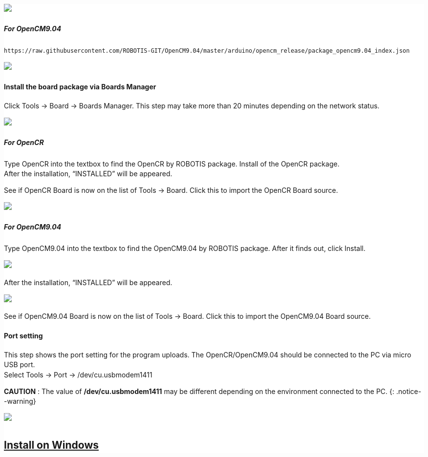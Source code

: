 ![](/assets/images/parts/controller/opencr10/arduino_mac_03.png)

##### For OpenCM9.04

```
https://raw.githubusercontent.com/ROBOTIS-GIT/OpenCM9.04/master/arduino/opencm_release/package_opencm9.04_index.json
```

![](/assets/images/parts/controller/opencm904/opencm9.04_mac_1.png)

#### Install the board package via Boards Manager
Click Tools → Board → Boards Manager. This step may take more than 20 minutes depending on the network status.

![](/assets/images/parts/controller/opencr10/arduino_mac_04.png)

##### For OpenCR

Type OpenCR into the textbox to find the OpenCR by ROBOTIS package. Install of the OpenCR package.  
After the installation, “INSTALLED” will be appeared.

See if OpenCR Board is now on the list of Tools → Board. Click this to import the OpenCR Board source.

![](/assets/images/parts/controller/opencr10/arduino_mac_05.png)

##### For OpenCM9.04

Type OpenCM9.04 into the textbox to find the OpenCM9.04 by ROBOTIS package. After it finds out, click Install.

![](/assets/images/parts/controller/opencm904/opencm9.04_mac_3.png)

After the installation, “INSTALLED” will be appeared.

![](/assets/images/parts/controller/opencm904/opencm9.04_mac_4.png)

See if OpenCM9.04 Board is now on the list of Tools → Board. Click this to import the OpenCM9.04 Board source.

#### Port setting
This step shows the port setting for the program uploads. The OpenCR/OpenCM9.04 should be connected to the PC via micro USB port.  
Select Tools → Port → /dev/cu.usbmodem1411

**CAUTION** : The value of **/dev/cu.usbmodem1411** may be different depending on the environment connected to the PC.
{: .notice--warning}

![](/assets/images/parts/controller/opencr10/arduino_mac_06.png)

## [Install on Windows](#install-on-windows)
